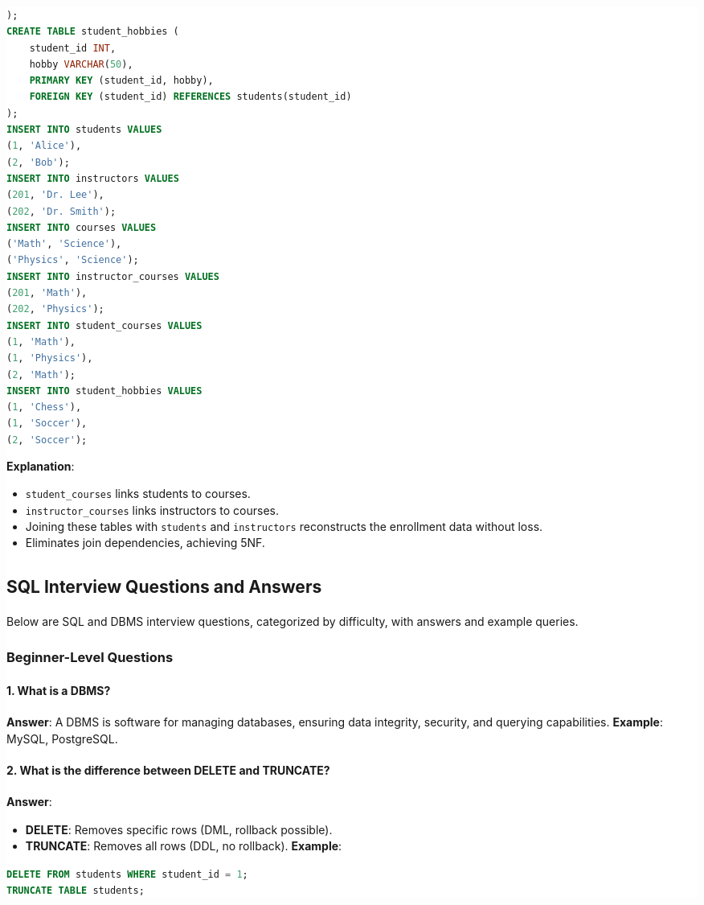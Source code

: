 ```sql
);
CREATE TABLE student_hobbies (
    student_id INT,
    hobby VARCHAR(50),
    PRIMARY KEY (student_id, hobby),
    FOREIGN KEY (student_id) REFERENCES students(student_id)
);
INSERT INTO students VALUES
(1, 'Alice'),
(2, 'Bob');
INSERT INTO instructors VALUES
(201, 'Dr. Lee'),
(202, 'Dr. Smith');
INSERT INTO courses VALUES
('Math', 'Science'),
('Physics', 'Science');
INSERT INTO instructor_courses VALUES
(201, 'Math'),
(202, 'Physics');
INSERT INTO student_courses VALUES
(1, 'Math'),
(1, 'Physics'),
(2, 'Math');
INSERT INTO student_hobbies VALUES
(1, 'Chess'),
(1, 'Soccer'),
(2, 'Soccer');
```
**Explanation**:
- `student_courses` links students to courses.
- `instructor_courses` links instructors to courses.
- Joining these tables with `students` and `instructors` reconstructs the enrollment data without loss.
- Eliminates join dependencies, achieving 5NF.

## SQL Interview Questions and Answers
Below are SQL and DBMS interview questions, categorized by difficulty, with answers and example queries.

### Beginner-Level Questions

#### 1. What is a DBMS?
**Answer**: A DBMS is software for managing databases, ensuring data integrity, security, and querying capabilities.
**Example**: MySQL, PostgreSQL.

#### 2. What is the difference between DELETE and TRUNCATE?
**Answer**:
- **DELETE**: Removes specific rows (DML, rollback possible).
- **TRUNCATE**: Removes all rows (DDL, no rollback).
**Example**:
```sql
DELETE FROM students WHERE student_id = 1;
TRUNCATE TABLE students;
```
